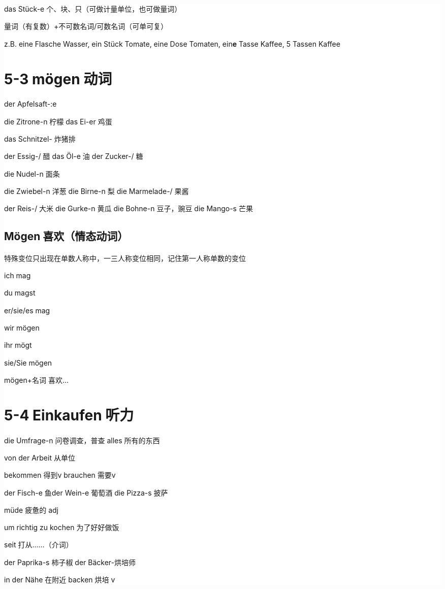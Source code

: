 das Stück-e 个、块、只（可做计量单位，也可做量词）

量词（有复数）+不可数名词/可数名词（可单可复）

z.B. eine Flasche Wasser, ein Stück Tomate, eine Dose Tomaten, ein**e** Tasse Kaffee, 5 Tassen Kaffee

# 5-3 mögen 动词

der Apfelsaft-:e

die Zitrone-n 柠檬 das Ei-er 鸡蛋

das Schnitzel- 炸猪排

der Essig-/ 醋 das Öl-e 油 der Zucker-/ 糖

die Nudel-n 面条

die Zwiebel-n 洋葱 die Birne-n 梨 die Marmelade-/ 果酱

der Reis-/ 大米 die Gurke-n 黄瓜 die Bohne-n 豆子，豌豆 die Mango-s 芒果

## Mögen 喜欢（情态动词）

特殊变位只出现在单数人称中，一三人称变位相同，记住第一人称单数的变位

ich mag

du magst

er/sie/es mag

wir mögen

ihr mögt

sie/Sie mögen

mögen+名词 喜欢…

# 5-4 Einkaufen 听力

die Umfrage-n 问卷调查，普查 alles 所有的东西

von der Arbeit 从单位

bekommen 得到v brauchen 需要v

der Fisch-e 鱼der Wein-e 葡萄酒 die Pizza-s 披萨

müde 疲惫的 adj

um richtig zu kochen 为了好好做饭

seit 打从……（介词）

der Paprika-s 柿子椒 der Bäcker-烘培师

in der Nähe 在附近 backen 烘培 v
